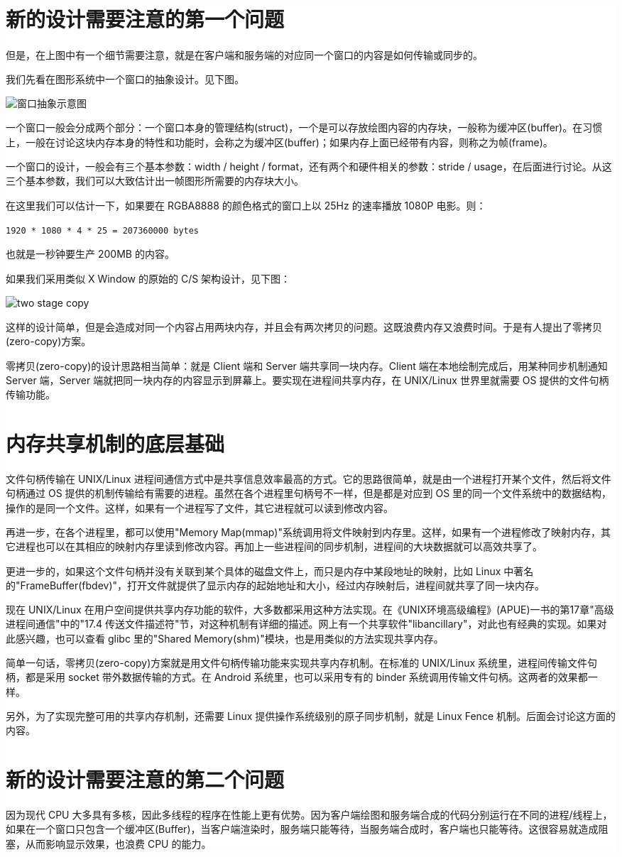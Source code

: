 # 新的设计需要注意的第一个问题

但是，在上图中有一个细节需要注意，就是在客户端和服务端的对应同一个窗口的内容是如何传输或同步的。 

我们先看在图形系统中一个窗口的抽象设计。见下图。

![窗口抽象示意图](https://raw.github.com/shuyong/Design-Of-Android-10.0-Graphic-System/master/document/original-design/03-window.svg)

一个窗口一般会分成两个部分：一个窗口本身的管理结构(struct)，一个是可以存放绘图内容的内存块，一般称为缓冲区(buffer)。在习惯上，一般在讨论这块内存本身的特性和功能时，会称之为缓冲区(buffer)；如果内存上面已经带有内容，则称之为帧(frame)。 

一个窗口的设计，一般会有三个基本参数：width / height / format，还有两个和硬件相关的参数：stride / usage，在后面进行讨论。从这三个基本参数，我们可以大致估计出一帧图形所需要的内存块大小。 

在这里我们可以估计一下，如果要在 RGBA8888 的颜色格式的窗口上以 25Hz 的速率播放 1080P 电影。则：
```
1920 * 1080 * 4 * 25 = 207360000 bytes
```

也就是一秒钟要生产 200MB 的内容。 

如果我们采用类似 X Window 的原始的 C/S 架构设计，见下图： 

![two stage copy](https://raw.github.com/shuyong/Design-Of-Android-10.0-Graphic-System/master/document/original-design/04-two-stage-copy.svg)

这样的设计简单，但是会造成对同一个内容占用两块内存，并且会有两次拷贝的问题。这既浪费内存又浪费时间。于是有人提出了零拷贝(zero-copy)方案。 

零拷贝(zero-copy)的设计思路相当简单：就是 Client 端和 Server 端共享同一块内存。Client 端在本地绘制完成后，用某种同步机制通知 Server 端，Server 端就把同一块内存的内容显示到屏幕上。要实现在进程间共享内存，在 UNIX/Linux 世界里就需要 OS 提供的文件句柄传输功能。 

# 内存共享机制的底层基础

文件句柄传输在 UNIX/Linux 进程间通信方式中是共享信息效率最高的方式。它的思路很简单，就是由一个进程打开某个文件，然后将文件句柄通过 OS 提供的机制传输给有需要的进程。虽然在各个进程里句柄号不一样，但是都是对应到 OS 里的同一个文件系统中的数据结构，操作的是同一个文件。这样，如果有一个进程写了文件，其它进程就可以读到修改内容。 

再进一步，在各个进程里，都可以使用"Memory Map(mmap)"系统调用将文件映射到内存里。这样，如果有一个进程修改了映射内存，其它进程也可以在其相应的映射内存里读到修改内容。再加上一些进程间的同步机制，进程间的大块数据就可以高效共享了。 

更进一步的，如果这个文件句柄并没有关联到某个具体的磁盘文件上，而只是内存中某段地址的映射，比如 Linux 中著名的"FrameBuffer(fbdev)"，打开文件就提供了显示内存的起始地址和大小，经过内存映射后，进程间就共享了同一块内存。 

现在 UNIX/Linux 在用户空间提供共享内存功能的软件，大多数都采用这种方法实现。在《UNIX环境高级编程》(APUE)一书的第17章"高级进程间通信"中的"17.4 传送文件描述符"节，对这种机制有详细的描述。网上有一个共享软件"libancillary"，对此也有经典的实现。如果对此感兴趣，也可以查看 glibc 里的"Shared Memory(shm)"模块，也是用类似的方法实现共享内存。 

简单一句话，零拷贝(zero-copy)方案就是用文件句柄传输功能来实现共享内存机制。在标准的 UNIX/Linux 系统里，进程间传输文件句柄，都是采用 socket 带外数据传输的方式。在 Android 系统里，也可以采用专有的 binder 系统调用传输文件句柄。这两者的效果都一样。 

另外，为了实现完整可用的共享内存机制，还需要 Linux 提供操作系统级别的原子同步机制，就是 Linux Fence 机制。后面会讨论这方面的内容。 

# 新的设计需要注意的第二个问题

因为现代 CPU 大多具有多核，因此多线程的程序在性能上更有优势。因为客户端绘图和服务端合成的代码分别运行在不同的进程/线程上，如果在一个窗口只包含一个缓冲区(Buffer)，当客户端渲染时，服务端只能等待，当服务端合成时，客户端也只能等待。这很容易就造成阻塞，从而影响显示效果，也浪费 CPU 的能力。 
